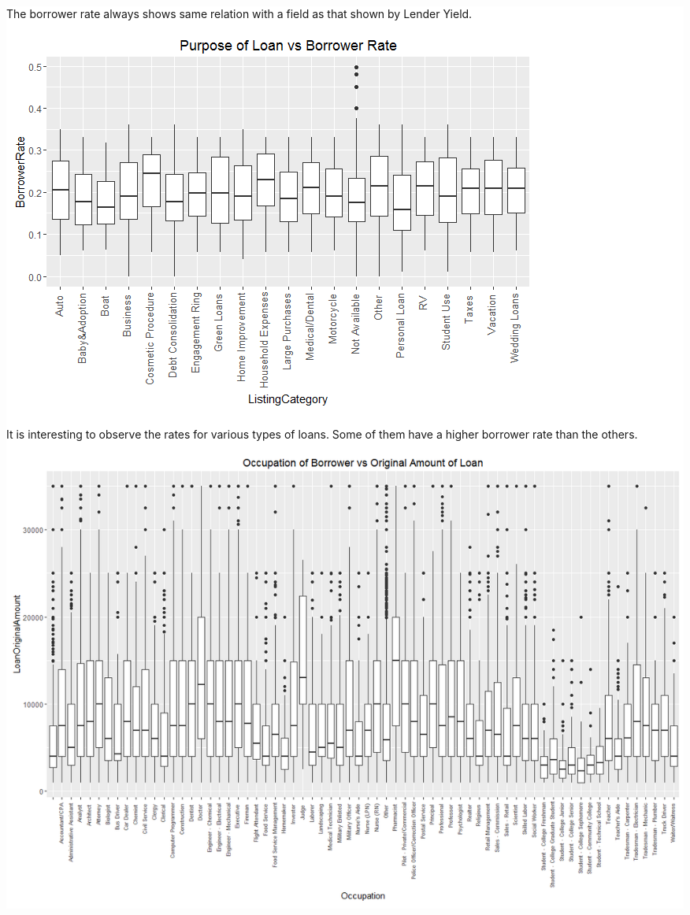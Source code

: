 The borrower rate always shows same relation with a field as that shown by Lender Yield.

![](eda-prosper-loan-data_files/figure-markdown_github/unnamed-chunk-26-1.png)

It is interesting to observe the rates for various types of loans. Some of them have a higher borrower rate than the others.

![](eda-prosper-loan-data_files/figure-markdown_github/unnamed-chunk-27-1.png)

